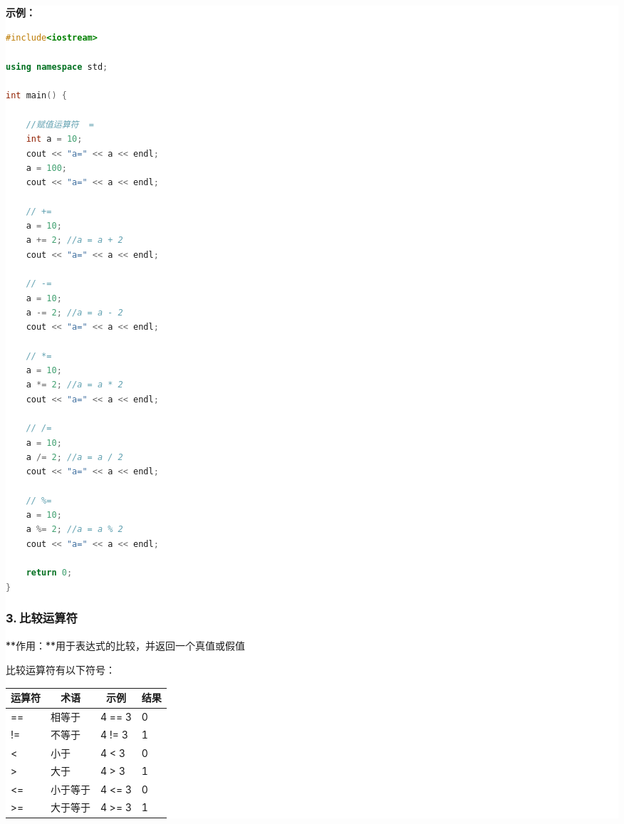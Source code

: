 **示例：**

~~~c++
#include<iostream>

using namespace std;

int main() {

	//赋值运算符  =
	int a = 10;
	cout << "a=" << a << endl;
	a = 100;
	cout << "a=" << a << endl;

	// +=
	a = 10;
	a += 2; //a = a + 2 
	cout << "a=" << a << endl;
	
	// -= 
	a = 10;
	a -= 2; //a = a - 2 
	cout << "a=" << a << endl;

	// *=
	a = 10;
	a *= 2; //a = a * 2 
	cout << "a=" << a << endl;

	// /=
	a = 10;
	a /= 2; //a = a / 2 
	cout << "a=" << a << endl;

	// %=
	a = 10;
	a %= 2; //a = a % 2 
	cout << "a=" << a << endl;

	return 0;
}
~~~

### 3. 比较运算符

**作用：**用于表达式的比较，并返回一个真值或假值

比较运算符有以下符号：

| 运算符 | 术语     | 示例   | 结果 |
| ------ | -------- | ------ | ---- |
| ==     | 相等于   | 4 == 3 | 0    |
| !=     | 不等于   | 4 != 3 | 1    |
| <      | 小于     | 4 < 3  | 0    |
| >      | 大于     | 4 > 3  | 1    |
| <=     | 小于等于 | 4 <= 3 | 0    |
| >=     | 大于等于 | 4 >= 3 | 1    |
